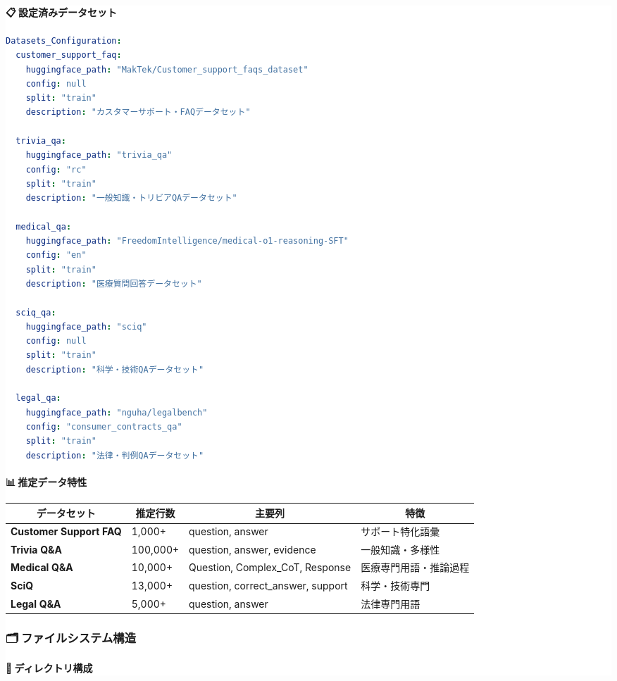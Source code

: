 #### 📋 設定済みデータセット

```yaml
Datasets_Configuration:
  customer_support_faq:
    huggingface_path: "MakTek/Customer_support_faqs_dataset"
    config: null
    split: "train"
    description: "カスタマーサポート・FAQデータセット"

  trivia_qa:
    huggingface_path: "trivia_qa"
    config: "rc"
    split: "train"
    description: "一般知識・トリビアQAデータセット"

  medical_qa:
    huggingface_path: "FreedomIntelligence/medical-o1-reasoning-SFT"
    config: "en"
    split: "train"
    description: "医療質問回答データセット"

  sciq_qa:
    huggingface_path: "sciq"
    config: null
    split: "train"
    description: "科学・技術QAデータセット"

  legal_qa:
    huggingface_path: "nguha/legalbench"
    config: "consumer_contracts_qa"
    split: "train"
    description: "法律・判例QAデータセット"
```

#### 📊 推定データ特性

| データセット | 推定行数 | 主要列 | 特徴 |
|-------------|----------|--------|------|
| **Customer Support FAQ** | 1,000+ | question, answer | サポート特化語彙 |
| **Trivia Q&A** | 100,000+ | question, answer, evidence | 一般知識・多様性 |
| **Medical Q&A** | 10,000+ | Question, Complex_CoT, Response | 医療専門用語・推論過程 |
| **SciQ** | 13,000+ | question, correct_answer, support | 科学・技術専門 |
| **Legal Q&A** | 5,000+ | question, answer | 法律専門用語 |

### 🗂️ ファイルシステム構造

#### 📁 ディレクトリ構成
